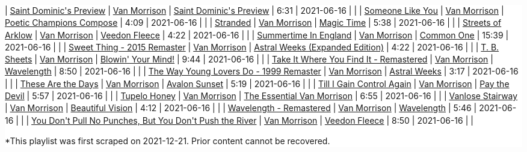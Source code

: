 | [Saint Dominic's Preview](https://open.spotify.com/track/0MgfdN0hWlNeQCSLqjfn6C) | [Van Morrison](https://open.spotify.com/artist/44NX2ffIYHr6D4n7RaZF7A) | [Saint Dominic's Preview](https://open.spotify.com/album/0i3c1sR3poI6S2VIH2VP7Q) | 6:31 | 2021-06-16 |  |
| [Someone Like You](https://open.spotify.com/track/4beWEVoUbjSziAFPy8voaF) | [Van Morrison](https://open.spotify.com/artist/44NX2ffIYHr6D4n7RaZF7A) | [Poetic Champions Compose](https://open.spotify.com/album/5xGLnJnhmvRq9miVlfeWRN) | 4:09 | 2021-06-16 |  |
| [Stranded](https://open.spotify.com/track/0M75UQAXb91A02Mmmxc8sh) | [Van Morrison](https://open.spotify.com/artist/44NX2ffIYHr6D4n7RaZF7A) | [Magic Time](https://open.spotify.com/album/2Y4iYwTsE3Xx5kcI6HCiXi) | 5:38 | 2021-06-16 |  |
| [Streets of Arklow](https://open.spotify.com/track/2mJs4kzVnNaCwT8mxiT3kw) | [Van Morrison](https://open.spotify.com/artist/44NX2ffIYHr6D4n7RaZF7A) | [Veedon Fleece](https://open.spotify.com/album/1zvI5Kkxus94lhz0RvZWBf) | 4:22 | 2021-06-16 |  |
| [Summertime In England](https://open.spotify.com/track/23nrnDUwKNU6dUsZb2FLxY) | [Van Morrison](https://open.spotify.com/artist/44NX2ffIYHr6D4n7RaZF7A) | [Common One](https://open.spotify.com/album/4uUNf38ZQYcbVQqsPxfFNx) | 15:39 | 2021-06-16 |  |
| [Sweet Thing \- 2015 Remaster](https://open.spotify.com/track/7rPsF218CASDaDEoMkEe03) | [Van Morrison](https://open.spotify.com/artist/44NX2ffIYHr6D4n7RaZF7A) | [Astral Weeks \(Expanded Edition\)](https://open.spotify.com/album/5PBbOTrlaXQauwwcq2ZiWO) | 4:22 | 2021-06-16 |  |
| [T\. B\. Sheets](https://open.spotify.com/track/2Ftkeb8VLLCf06mLapw86S) | [Van Morrison](https://open.spotify.com/artist/44NX2ffIYHr6D4n7RaZF7A) | [Blowin' Your Mind!](https://open.spotify.com/album/1SGveypuDZtRrDUcB3f5kA) | 9:44 | 2021-06-16 |  |
| [Take It Where You Find It \- Remastered](https://open.spotify.com/track/0ahlxoGhqZFNFtBNzmapbs) | [Van Morrison](https://open.spotify.com/artist/44NX2ffIYHr6D4n7RaZF7A) | [Wavelength](https://open.spotify.com/album/47nhRTYeYBKV5mEfXLV4fb) | 8:50 | 2021-06-16 |  |
| [The Way Young Lovers Do \- 1999 Remaster](https://open.spotify.com/track/6lFrlUB7dEKJXftFNCCR8A) | [Van Morrison](https://open.spotify.com/artist/44NX2ffIYHr6D4n7RaZF7A) | [Astral Weeks](https://open.spotify.com/album/4pG3bKkbmReDt5QTDn3JDz) | 3:17 | 2021-06-16 |  |
| [These Are the Days](https://open.spotify.com/track/0qyAgwtnMU6AOszUw0DWTe) | [Van Morrison](https://open.spotify.com/artist/44NX2ffIYHr6D4n7RaZF7A) | [Avalon Sunset](https://open.spotify.com/album/2vE3SSFPxYt7jRu93j6rsi) | 5:19 | 2021-06-16 |  |
| [Till I Gain Control Again](https://open.spotify.com/track/3Ux5V24J1UL2jeiRloQnqA) | [Van Morrison](https://open.spotify.com/artist/44NX2ffIYHr6D4n7RaZF7A) | [Pay the Devil](https://open.spotify.com/album/0YdHRHdFAcYXbQAfvNoIix) | 5:57 | 2021-06-16 |  |
| [Tupelo Honey](https://open.spotify.com/track/0cxEPV4gEmfyZ5Lhja3ks1) | [Van Morrison](https://open.spotify.com/artist/44NX2ffIYHr6D4n7RaZF7A) | [The Essential Van Morrison](https://open.spotify.com/album/0RTU4KkKPJ5n8KnV18OaJs) | 6:55 | 2021-06-16 |  |
| [Vanlose Stairway](https://open.spotify.com/track/4sq3wtuQK7roUlG5cIrTad) | [Van Morrison](https://open.spotify.com/artist/44NX2ffIYHr6D4n7RaZF7A) | [Beautiful Vision](https://open.spotify.com/album/73R5G9rjAuJGv3oWfMddjM) | 4:12 | 2021-06-16 |  |
| [Wavelength \- Remastered](https://open.spotify.com/track/6KrMDGTp9CtkMLKyftDUTD) | [Van Morrison](https://open.spotify.com/artist/44NX2ffIYHr6D4n7RaZF7A) | [Wavelength](https://open.spotify.com/album/47nhRTYeYBKV5mEfXLV4fb) | 5:46 | 2021-06-16 |  |
| [You Don't Pull No Punches, But You Don't Push the River](https://open.spotify.com/track/64DWUaa8tCzi96lCthtrMW) | [Van Morrison](https://open.spotify.com/artist/44NX2ffIYHr6D4n7RaZF7A) | [Veedon Fleece](https://open.spotify.com/album/1zvI5Kkxus94lhz0RvZWBf) | 8:50 | 2021-06-16 |  |

\*This playlist was first scraped on 2021-12-21. Prior content cannot be recovered.
